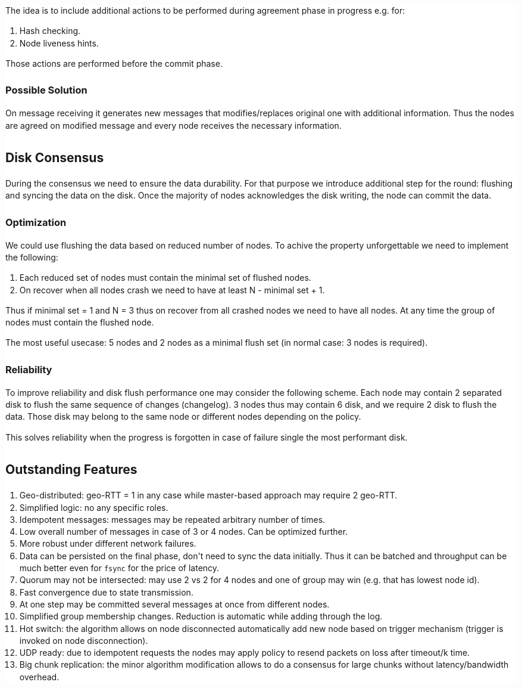 The idea is to include additional actions to be performed during agreement phase in progress e.g. for:

1. Hash checking.
2. Node liveness hints.

Those actions are performed before the commit phase.

### Possible Solution

On message receiving it generates new messages that modifies/replaces original one with additional information. Thus the nodes are agreed on modified message and every node receives the necessary information.

## Disk Consensus

During the consensus we need to ensure the data durability. For that purpose we introduce additional step for the round: flushing and syncing the data on the disk. Once the majority of nodes acknowledges the disk writing, the node can commit the data.

### Optimization

We could use flushing the data based on reduced number of nodes. To achive the property unforgettable we need to implement the following:

1. Each reduced set of nodes must contain the minimal set of flushed nodes.
2. On recover when all nodes crash we need to have at least N - minimal set + 1.

Thus if minimal set = 1 and N = 3 thus on recover from all crashed nodes we need to have all nodes. At any time the group of nodes must contain the flushed node.

The most useful usecase: 5 nodes and 2 nodes as a minimal flush set (in normal case: 3 nodes is required).

### Reliability

To improve reliability and disk flush performance one may consider the following scheme. Each node may contain 2 separated disk to flush the same sequence of changes (changelog). 3 nodes thus may contain 6 disk, and we require 2 disk to flush the data. Those disk may belong to the same node or different nodes depending on the policy.

This solves reliability when the progress is forgotten in case of failure single the most performant disk.

## Outstanding Features

1. Geo-distributed: geo-RTT = 1 in any case while master-based approach may require 2 geo-RTT.
2. Simplified logic: no any specific roles.
3. Idempotent messages: messages may be repeated arbitrary number of times.
4. Low overall number of messages in case of 3 or 4 nodes. Can be optimized further.
5. More robust under different network failures.
6. Data can be persisted on the final phase, don't need to sync the data initially. Thus it can be batched and throughput can be much better even for `fsync` for the price of latency.
7. Quorum may not be intersected: may use 2 vs 2 for 4 nodes and one of group may win (e.g. that has lowest node id). 
8. Fast convergence due to state transmission.
9. At one step may be committed several messages at once from different nodes. 
10. Simplified group membership changes. Reduction is automatic while adding through the log.
11. Hot switch: the algorithm allows on node disconnected automatically add new node based on trigger mechanism (trigger is invoked on node disconnection).
12. UDP ready: due to idempotent requests the nodes may apply policy to resend packets on loss after timeout/k time.
13. Big chunk replication: the minor algorithm modification allows to do a consensus for large chunks without latency/bandwidth overhead.
